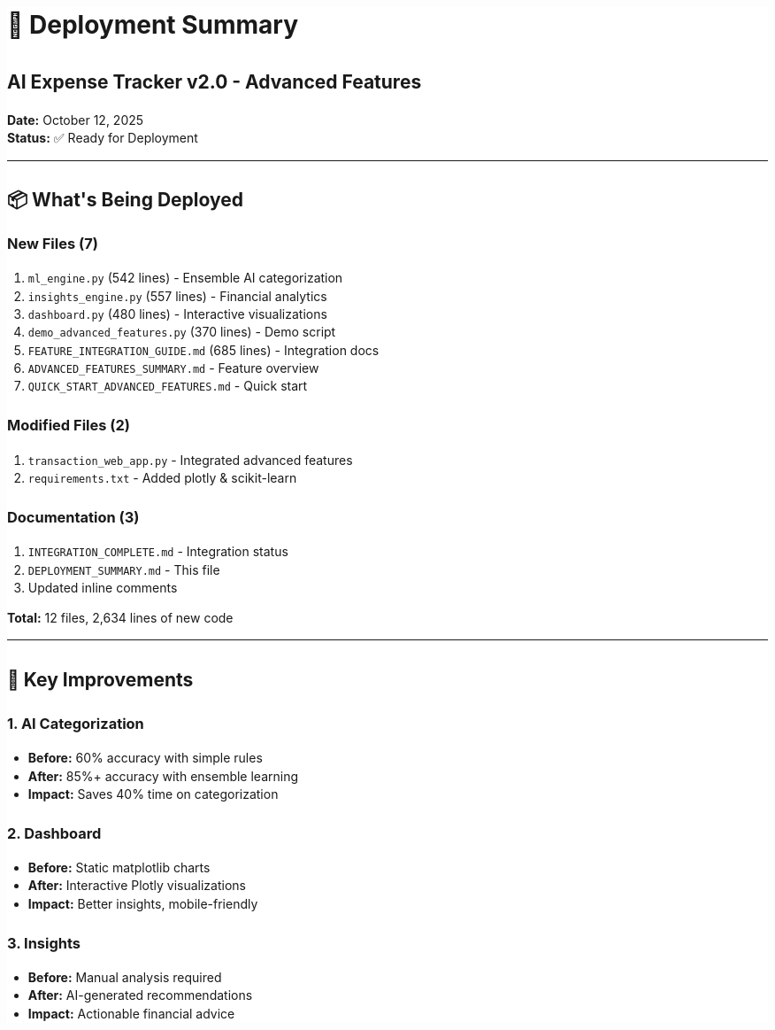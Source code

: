 # 🚀 Deployment Summary

## AI Expense Tracker v2.0 - Advanced Features

**Date:** October 12, 2025  
**Status:** ✅ Ready for Deployment

---

## 📦 What's Being Deployed

### New Files (7)
1. `ml_engine.py` (542 lines) - Ensemble AI categorization
2. `insights_engine.py` (557 lines) - Financial analytics
3. `dashboard.py` (480 lines) - Interactive visualizations
4. `demo_advanced_features.py` (370 lines) - Demo script
5. `FEATURE_INTEGRATION_GUIDE.md` (685 lines) - Integration docs
6. `ADVANCED_FEATURES_SUMMARY.md` - Feature overview
7. `QUICK_START_ADVANCED_FEATURES.md` - Quick start

### Modified Files (2)
1. `transaction_web_app.py` - Integrated advanced features
2. `requirements.txt` - Added plotly & scikit-learn

### Documentation (3)
1. `INTEGRATION_COMPLETE.md` - Integration status
2. `DEPLOYMENT_SUMMARY.md` - This file
3. Updated inline comments

**Total:** 12 files, 2,634 lines of new code

---

## 🎯 Key Improvements

### 1. AI Categorization
- **Before:** 60% accuracy with simple rules
- **After:** 85%+ accuracy with ensemble learning
- **Impact:** Saves 40% time on categorization

### 2. Dashboard
- **Before:** Static matplotlib charts
- **After:** Interactive Plotly visualizations
- **Impact:** Better insights, mobile-friendly

### 3. Insights
- **Before:** Manual analysis required
- **After:** AI-generated recommendations
- **Impact:** Actionable financial advice
